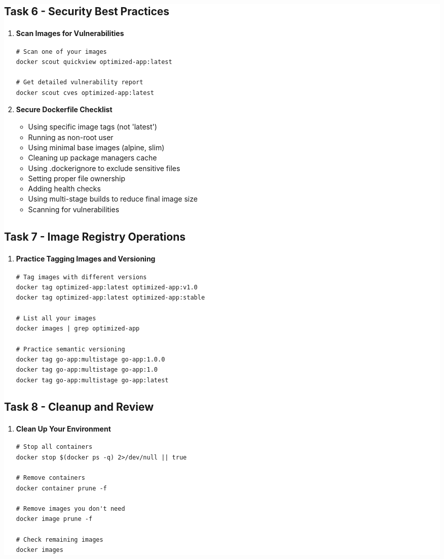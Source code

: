 ## Task 6 - Security Best Practices

1. **Scan Images for Vulnerabilities**

   ```console
   # Scan one of your images
   docker scout quickview optimized-app:latest

   # Get detailed vulnerability report
   docker scout cves optimized-app:latest
   ```

2. **Secure Dockerfile Checklist**

   - Using specific image tags (not 'latest')
   - Running as non-root user
   - Using minimal base images (alpine, slim)
   - Cleaning up package managers cache
   - Using .dockerignore to exclude sensitive files
   - Setting proper file ownership
   - Adding health checks
   - Using multi-stage builds to reduce final image size
   - Scanning for vulnerabilities

## Task 7 - Image Registry Operations

1. **Practice Tagging Images and Versioning**

   ```console
   # Tag images with different versions
   docker tag optimized-app:latest optimized-app:v1.0
   docker tag optimized-app:latest optimized-app:stable

   # List all your images
   docker images | grep optimized-app

   # Practice semantic versioning
   docker tag go-app:multistage go-app:1.0.0
   docker tag go-app:multistage go-app:1.0
   docker tag go-app:multistage go-app:latest
   ```

## Task 8 - Cleanup and Review

1. **Clean Up Your Environment**

   ```console
   # Stop all containers
   docker stop $(docker ps -q) 2>/dev/null || true

   # Remove containers
   docker container prune -f

   # Remove images you don't need
   docker image prune -f

   # Check remaining images
   docker images
   ```
